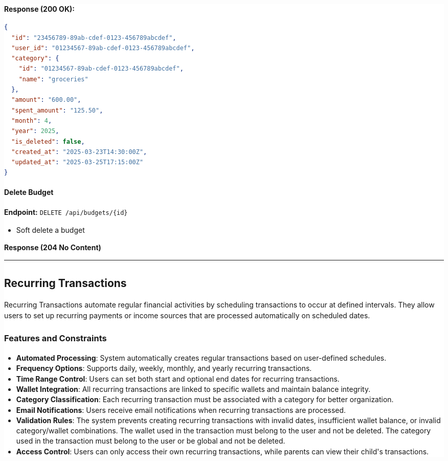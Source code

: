 **Response (200 OK):**
```json
{
  "id": "23456789-89ab-cdef-0123-456789abcdef",
  "user_id": "01234567-89ab-cdef-0123-456789abcdef",
  "category": {
    "id": "01234567-89ab-cdef-0123-456789abcdef",
    "name": "groceries"
  },
  "amount": "600.00",
  "spent_amount": "125.50",
  "month": 4,
  "year": 2025,
  "is_deleted": false,
  "created_at": "2025-03-23T14:30:00Z",
  "updated_at": "2025-03-25T17:15:00Z"
}
```

#### Delete Budget
**Endpoint:** `DELETE /api/budgets/{id}`  
- Soft delete a budget

**Response (204 No Content)**

---

## Recurring Transactions

Recurring Transactions automate regular financial activities by scheduling transactions to occur at defined intervals. They allow users to set up recurring payments or income sources that are processed automatically on scheduled dates.

### Features and Constraints
- **Automated Processing**: System automatically creates regular transactions based on user-defined schedules.
- **Frequency Options**: Supports daily, weekly, monthly, and yearly recurring transactions.
- **Time Range Control**: Users can set both start and optional end dates for recurring transactions.
- **Wallet Integration**: All recurring transactions are linked to specific wallets and maintain balance integrity.
- **Category Classification**: Each recurring transaction must be associated with a category for better organization.
- **Email Notifications**: Users receive email notifications when recurring transactions are processed.
- **Validation Rules**: The system prevents creating recurring transactions with invalid dates, insufficient wallet balance, or invalid category/wallet combinations. The wallet used in the transaction must belong to the user and not be deleted. The category used in the transaction must belong to the user or be global and not be deleted.
- **Access Control**: Users can only access their own recurring transactions, while parents can view their child's transactions.
